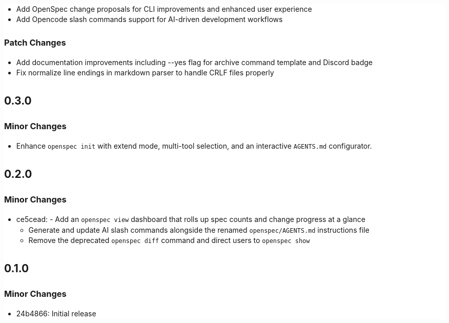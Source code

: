 - Add OpenSpec change proposals for CLI improvements and enhanced user experience
- Add Opencode slash commands support for AI-driven development workflows

### Patch Changes

- Add documentation improvements including --yes flag for archive command template and Discord badge
- Fix normalize line endings in markdown parser to handle CRLF files properly

## 0.3.0

### Minor Changes

- Enhance `openspec init` with extend mode, multi-tool selection, and an interactive `AGENTS.md` configurator.

## 0.2.0

### Minor Changes

- ce5cead: - Add an `openspec view` dashboard that rolls up spec counts and change progress at a glance
  - Generate and update AI slash commands alongside the renamed `openspec/AGENTS.md` instructions file
  - Remove the deprecated `openspec diff` command and direct users to `openspec show`

## 0.1.0

### Minor Changes

- 24b4866: Initial release
